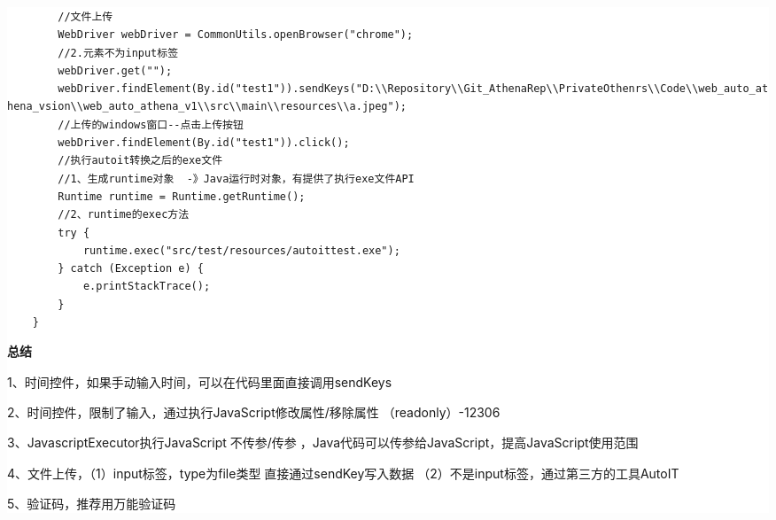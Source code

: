 ```
        //文件上传
        WebDriver webDriver = CommonUtils.openBrowser("chrome");
        //2.元素不为input标签
        webDriver.get("");
        webDriver.findElement(By.id("test1")).sendKeys("D:\\Repository\\Git_AthenaRep\\PrivateOthenrs\\Code\\web_auto_athena_vsion\\web_auto_athena_v1\\src\\main\\resources\\a.jpeg");
        //上传的windows窗口--点击上传按钮
        webDriver.findElement(By.id("test1")).click();
        //执行autoit转换之后的exe文件
        //1、生成runtime对象  -》Java运行时对象，有提供了执行exe文件API
        Runtime runtime = Runtime.getRuntime();
        //2、runtime的exec方法
        try {
            runtime.exec("src/test/resources/autoittest.exe");
        } catch (Exception e) {
            e.printStackTrace();
        }
    }
```

**总结** 

1、时间控件，如果手动输入时间，可以在代码里面直接调用sendKeys

2、时间控件，限制了输入，通过执行JavaScript修改属性/移除属性 （readonly）-12306

3、JavascriptExecutor执行JavaScript 不传参/传参 ，Java代码可以传参给JavaScript，提高JavaScript使用范围

4、文件上传，（1）input标签，type为file类型 直接通过sendKey写入数据 （2）不是input标签，通过第三方的工具AutoIT

5、验证码，推荐用万能验证码